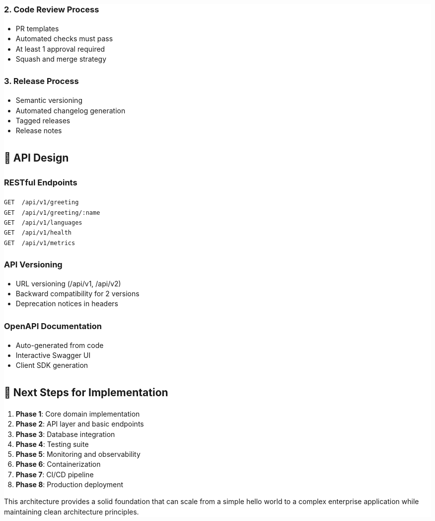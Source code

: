 ### 2. Code Review Process
- PR templates
- Automated checks must pass
- At least 1 approval required
- Squash and merge strategy

### 3. Release Process
- Semantic versioning
- Automated changelog generation
- Tagged releases
- Release notes

## 📝 API Design

### RESTful Endpoints
```
GET  /api/v1/greeting
GET  /api/v1/greeting/:name
GET  /api/v1/languages
GET  /api/v1/health
GET  /api/v1/metrics
```

### API Versioning
- URL versioning (/api/v1, /api/v2)
- Backward compatibility for 2 versions
- Deprecation notices in headers

### OpenAPI Documentation
- Auto-generated from code
- Interactive Swagger UI
- Client SDK generation

## 🎯 Next Steps for Implementation

1. **Phase 1**: Core domain implementation
2. **Phase 2**: API layer and basic endpoints
3. **Phase 3**: Database integration
4. **Phase 4**: Testing suite
5. **Phase 5**: Monitoring and observability
6. **Phase 6**: Containerization
7. **Phase 7**: CI/CD pipeline
8. **Phase 8**: Production deployment

This architecture provides a solid foundation that can scale from a simple hello world to a complex enterprise application while maintaining clean architecture principles.